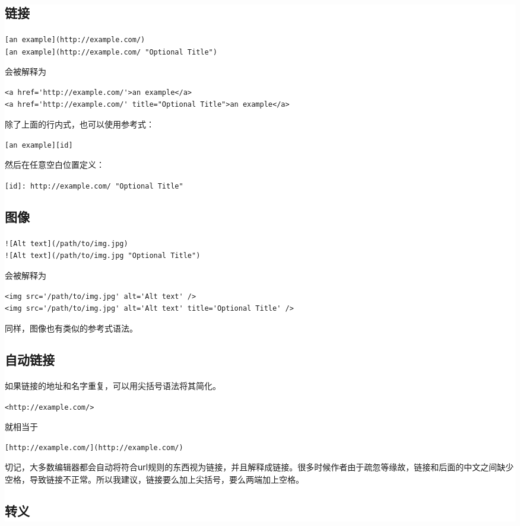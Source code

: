 ## 链接

```
[an example](http://example.com/)
[an example](http://example.com/ "Optional Title")
```

会被解释为

```
<a href='http://example.com/'>an example</a>
<a href='http://example.com/' title="Optional Title">an example</a>
```

除了上面的行内式，也可以使用参考式：

```
[an example][id]
```

然后在任意空白位置定义：

```
[id]: http://example.com/ "Optional Title"
```

## 图像

```
![Alt text](/path/to/img.jpg)
![Alt text](/path/to/img.jpg "Optional Title")
```

会被解释为

```
<img src='/path/to/img.jpg' alt='Alt text' />
<img src='/path/to/img.jpg' alt='Alt text' title='Optional Title' />
```

同样，图像也有类似的参考式语法。

## 自动链接

如果链接的地址和名字重复，可以用尖括号语法将其简化。

```
<http://example.com/>
```

就相当于

```
[http://example.com/](http://example.com/)
```

切记，大多数编辑器都会自动将符合url规则的东西视为链接，并且解释成链接。很多时候作者由于疏忽等缘故，链接和后面的中文之间缺少空格，导致链接不正常。所以我建议，链接要么加上尖括号，要么两端加上空格。

## 转义
